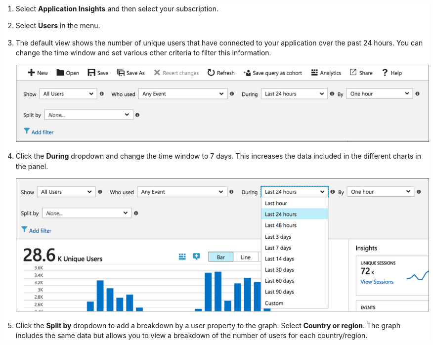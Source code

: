 1. Select **Application Insights** and then select your subscription.
2. Select **Users** in the menu.
3. The default view shows the number of unique users that have connected to your application over the past 24 hours.  You can change the time window and set various other criteria to filter this information.

	![Query Builder](media/tutorial-users/QueryBuilder.png)

6. Click the **During** dropdown and change the time window to 7 days.  This increases the data included in the different charts in the panel.

	![Change Time Range](media/tutorial-users/TimeRange.png)

4. Click the **Split by** dropdown to add a breakdown by a user property to the graph.  Select **Country or region**.  The graph includes the same data but allows you to view a breakdown of the number of users for each country/region.
